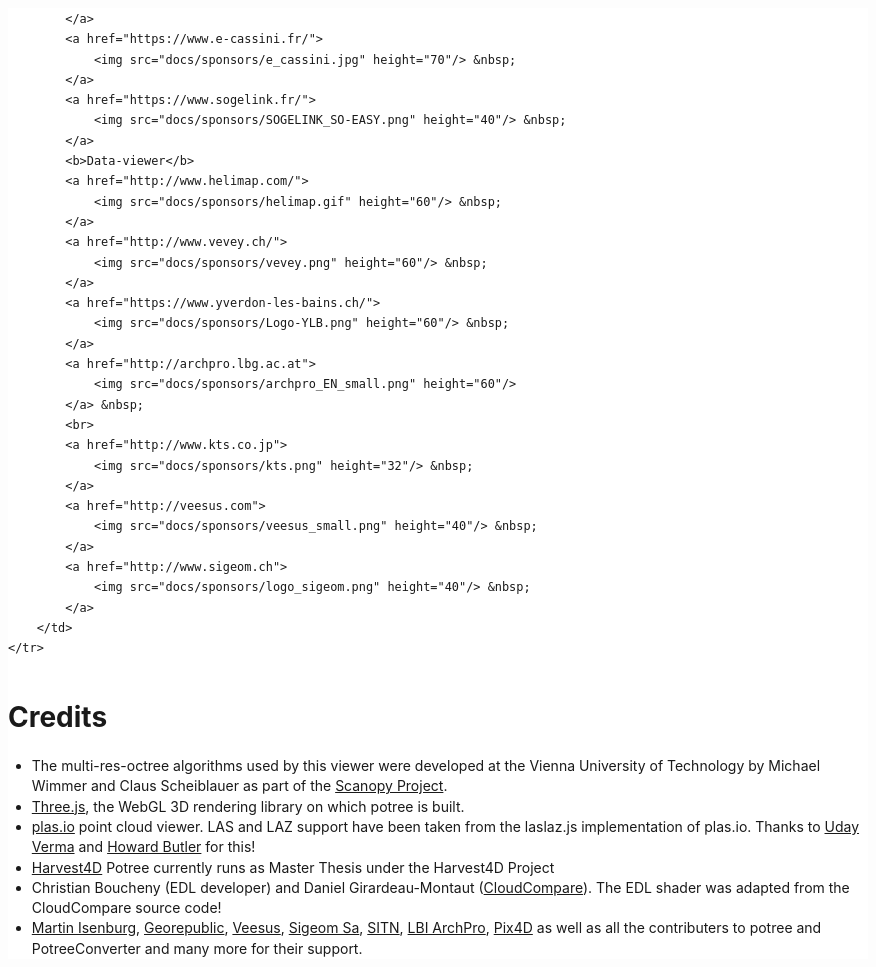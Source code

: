 			</a>
			<a href="https://www.e-cassini.fr/">
				<img src="docs/sponsors/e_cassini.jpg" height="70"/> &nbsp;
			</a>
			<a href="https://www.sogelink.fr/">
				<img src="docs/sponsors/SOGELINK_SO-EASY.png" height="40"/> &nbsp;
			</a>
			<b>Data-viewer</b>
			<a href="http://www.helimap.com/">
				<img src="docs/sponsors/helimap.gif" height="60"/> &nbsp;
			</a>
			<a href="http://www.vevey.ch/">
				<img src="docs/sponsors/vevey.png" height="60"/> &nbsp;
			</a>
			<a href="https://www.yverdon-les-bains.ch/">
				<img src="docs/sponsors/Logo-YLB.png" height="60"/> &nbsp;
			</a>
			<a href="http://archpro.lbg.ac.at">
				<img src="docs/sponsors/archpro_EN_small.png" height="60"/> 
			</a> &nbsp;
			<br>
			<a href="http://www.kts.co.jp">
				<img src="docs/sponsors/kts.png" height="32"/> &nbsp;
			</a>
			<a href="http://veesus.com">
				<img src="docs/sponsors/veesus_small.png" height="40"/> &nbsp;
			</a>
			<a href="http://www.sigeom.ch">
				<img src="docs/sponsors/logo_sigeom.png" height="40"/> &nbsp;
			</a>
		</td>
	</tr>
</table>



# Credits

* The multi-res-octree algorithms used by this viewer were developed at the Vienna University of Technology by Michael Wimmer and Claus Scheiblauer as part of the [Scanopy Project](http://www.cg.tuwien.ac.at/research/projects/Scanopy/).
* [Three.js](https://github.com/mrdoob/three.js), the WebGL 3D rendering library on which potree is built.
* [plas.io](http://plas.io/) point cloud viewer. LAS and LAZ support have been taken from the laslaz.js implementation of plas.io. Thanks to [Uday Verma](https://twitter.com/udaykverma) and [Howard Butler](https://twitter.com/howardbutler) for this!
* [Harvest4D](https://harvest4d.org/) Potree currently runs as Master Thesis under the Harvest4D Project
* Christian Boucheny (EDL developer) and Daniel Girardeau-Montaut ([CloudCompare](http://www.danielgm.net/cc/)). The EDL shader was adapted from the CloudCompare source code!
* [Martin Isenburg](http://rapidlasso.com/), [Georepublic](http://georepublic.de/en/),
[Veesus](http://veesus.com/), [Sigeom Sa](http://www.sigeom.ch/), [SITN](http://www.ne.ch/sitn), [LBI ArchPro](http://archpro.lbg.ac.at/),  [Pix4D](http://pix4d.com/) as well as all the contributers to potree and PotreeConverter and many more for their support.

